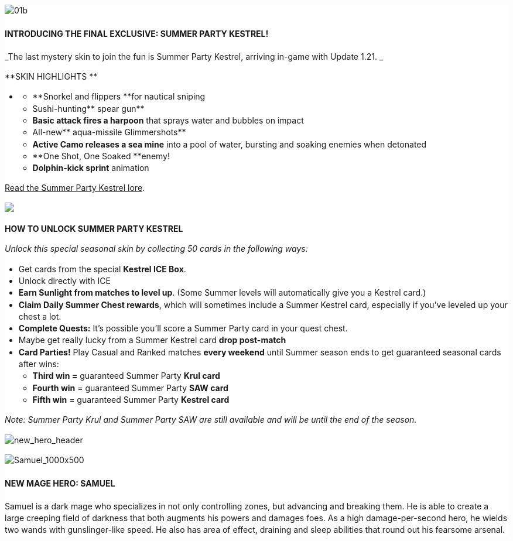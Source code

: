![01b](https://jd3sljkvzi-flywheel.netdna-ssl.com/wp-content/uploads/2016/08/01b.jpg)

#### **INTRODUCING THE FINAL EXCLUSIVE: SUMMER PARTY KESTREL!**

_The last mystery skin to join the fun is Summer Party Kestrel, arriving in-game with Update 1.21. _

**SKIN HIGHLIGHTS **

* * **Snorkel and flippers **for nautical sniping
  * Sushi-hunting** spear gun**
  * **Basic attack fires a harpoon** that sprays water and bubbles on impact
  * All-new** aqua-missile Glimmershots**
  * **Active Camo releases a sea mine** into a pool of water, bursting and soaking enemies when detonated
  * **One Shot, One Soaked **enemy!
  * **Dolphin-kick sprint** animation

[Read the Summer Party Kestrel lore](http://www.vainglorygame.com/news/summer-party-kestrel-sneak-peek/).

![](https://www.vainglorygame.com/wp-content/uploads/2016/08/kestrel_summer_turn_0055_Frame-5.jpg)

**HOW TO UNLOCK SUMMER PARTY KESTREL**

_Unlock this special seasonal skin by collecting 50 cards in the following ways:_

* Get cards from the special **Kestrel ICE Box**.
* Unlock directly with ICE
* **Earn Sunlight from matches to level up**. \(Some Summer levels will automatically give you a Kestrel card.\)
* **Claim Daily Summer Chest rewards**, which will sometimes include a Summer Kestrel card, especially if you’ve leveled up your chest a lot.
* **Complete Quests:** It’s possible you’ll score a Summer Party card in your quest chest.
* Maybe get really lucky from a Summer Kestrel card **drop post-match**
* **Card Parties!** Play Casual and Ranked matches **every weekend** until Summer season ends to get guaranteed seasonal cards after wins:
  * **Third win =** guaranteed Summer Party **Krul card**
  * **Fourth win** = guaranteed Summer Party **SAW card**
  * **Fifth win** = guaranteed Summer Party **Kestrel card**

_Note: Summer Party Krul and Summer Party SAW are still available and will be until the end of the season._

![new\_hero\_header](https://jd3sljkvzi-flywheel.netdna-ssl.com/wp-content/uploads/2015/06/new_hero_header-1024x227.png)

![Samuel\_1000x500](https://jd3sljkvzi-flywheel.netdna-ssl.com/wp-content/uploads/2016/08/Samuel_1000x500.jpg)

#### **NEW MAGE HERO: SAMUEL**

Samuel is a dark mage who specializes in not only controlling zones, but advancing and breaking them. He is able to create a large creeping field of darkness that both augments his powers and damages foes. As a high damage-per-second hero, he wields two wands with gunslinger-like speed. He also has area of effect, draining and sleep abilities that round out his fearsome arsenal.
